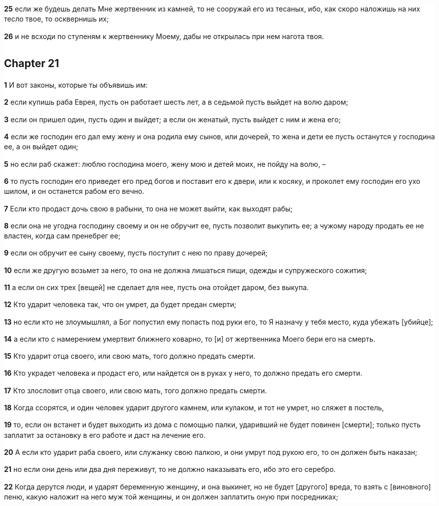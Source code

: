 **25** если же будешь делать Мне жертвенник из камней, то не сооружай его из тесаных, ибо, как скоро наложишь на них тесло твое, то осквернишь их;

**26** и не всходи по ступеням к жертвеннику Моему, дабы не открылась при нем нагота твоя.

## Chapter 21

**1** И вот законы, которые ты объявишь им:

**2** если купишь раба Еврея, пусть он работает шесть лет, а в седьмой пусть выйдет на волю даром;

**3** если он пришел один, пусть один и выйдет; а если он женатый, пусть выйдет с ним и жена его;

**4** если же господин его дал ему жену и она родила ему сынов, или дочерей, то жена и дети ее пусть останутся у господина ее, а он выйдет один;

**5** но если раб скажет: люблю господина моего, жену мою и детей моих, не пойду на волю, –

**6** то пусть господин его приведет его пред богов и поставит его к двери, или к косяку, и проколет ему господин его ухо шилом, и он останется рабом его вечно.

**7** Если кто продаст дочь свою в рабыни, то она не может выйти, как выходят рабы;

**8** если она не угодна господину своему и он не обручит ее, пусть позволит выкупить ее; а чужому народу продать ее не властен, когда сам пренебрег ее;

**9** если он обручит ее сыну своему, пусть поступит с нею по праву дочерей;

**10** если же другую возьмет за него, то она не должна лишаться пищи, одежды и супружеского сожития;

**11** а если он сих трех [вещей] не сделает для нее, пусть она отойдет даром, без выкупа.

**12** Кто ударит человека так, что он умрет, да будет предан смерти;

**13** но если кто не злоумышлял, а Бог попустил ему попасть под руки его, то Я назначу у тебя место, куда убежать [убийце];

**14** а если кто с намерением умертвит ближнего коварно, то [и] от жертвенника Моего бери его на смерть.

**15** Кто ударит отца своего, или свою мать, того должно предать смерти.

**16** Кто украдет человека и продаст его, или найдется он в руках у него, то должно предать его смерти.

**17** Кто злословит отца своего, или свою мать, того должно предать смерти.

**18** Когда ссорятся, и один человек ударит другого камнем, или кулаком, и тот не умрет, но сляжет в постель,

**19** то, если он встанет и будет выходить из дома с помощью палки, ударивший не будет повинен [смерти]; только пусть заплатит за остановку в его работе и даст на лечение его.

**20** А если кто ударит раба своего, или служанку свою палкою, и они умрут под рукою его, то он должен быть наказан;

**21** но если они день или два дня переживут, то не должно наказывать его, ибо это его серебро.

**22** Когда дерутся люди, и ударят беременную женщину, и она выкинет, но не будет [другого] вреда, то взять с [виновного] пеню, какую наложит на него муж той женщины, и он должен заплатить оную при посредниках;
